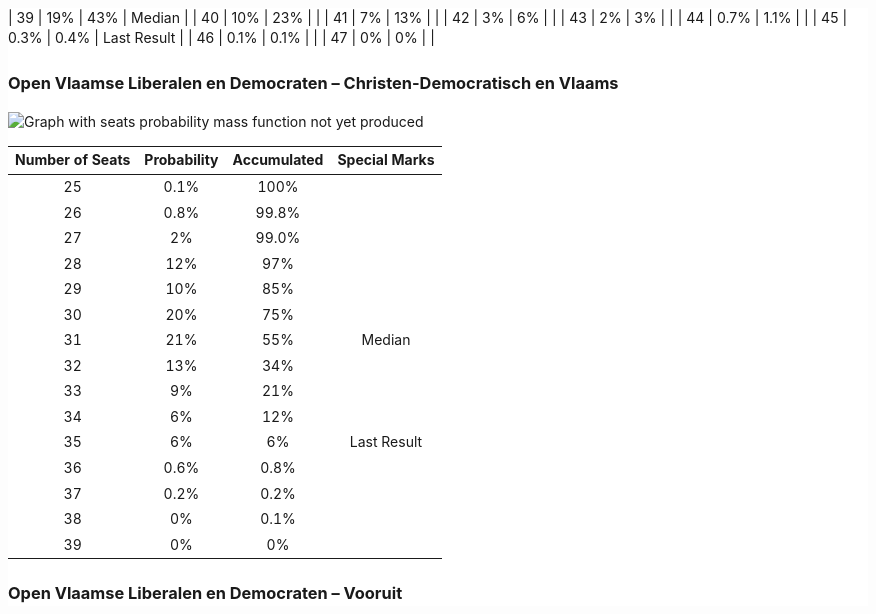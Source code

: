 | 39 | 19% | 43% | Median |
| 40 | 10% | 23% |  |
| 41 | 7% | 13% |  |
| 42 | 3% | 6% |  |
| 43 | 2% | 3% |  |
| 44 | 0.7% | 1.1% |  |
| 45 | 0.3% | 0.4% | Last Result |
| 46 | 0.1% | 0.1% |  |
| 47 | 0% | 0% |  |

### Open Vlaamse Liberalen en Democraten – Christen-Democratisch en Vlaams

![Graph with seats probability mass function not yet produced](2019-09-10-Ipsos-coalitions-seats-pmf-vld–cdv.png "Seats Probability Mass Function")

| Number of Seats | Probability | Accumulated | Special Marks |
|:---------------:|:-----------:|:-----------:|:-------------:|
| 25 | 0.1% | 100% |  |
| 26 | 0.8% | 99.8% |  |
| 27 | 2% | 99.0% |  |
| 28 | 12% | 97% |  |
| 29 | 10% | 85% |  |
| 30 | 20% | 75% |  |
| 31 | 21% | 55% | Median |
| 32 | 13% | 34% |  |
| 33 | 9% | 21% |  |
| 34 | 6% | 12% |  |
| 35 | 6% | 6% | Last Result |
| 36 | 0.6% | 0.8% |  |
| 37 | 0.2% | 0.2% |  |
| 38 | 0% | 0.1% |  |
| 39 | 0% | 0% |  |

### Open Vlaamse Liberalen en Democraten – Vooruit
